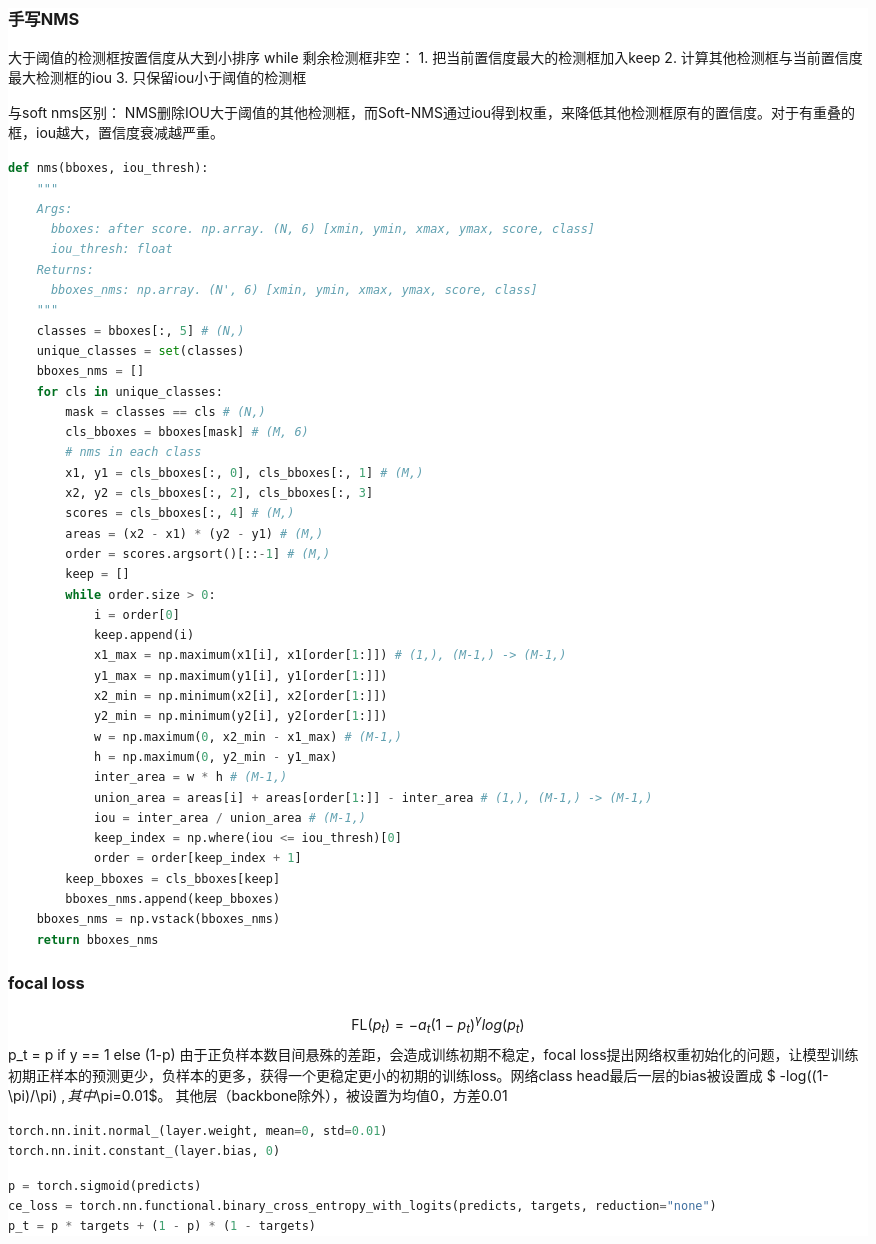 ### 手写NMS
大于阈值的检测框按置信度从大到小排序
while 剩余检测框非空：
    1. 把当前置信度最大的检测框加入keep
    2. 计算其他检测框与当前置信度最大检测框的iou
    3. 只保留iou小于阈值的检测框

与soft nms区别：
NMS删除IOU大于阈值的其他检测框，而Soft-NMS通过iou得到权重，来降低其他检测框原有的置信度。对于有重叠的框，iou越大，置信度衰减越严重。
```python
def nms(bboxes, iou_thresh):
    """
    Args:
      bboxes: after score. np.array. (N, 6) [xmin, ymin, xmax, ymax, score, class]
      iou_thresh: float
    Returns:
      bboxes_nms: np.array. (N', 6) [xmin, ymin, xmax, ymax, score, class]
    """
    classes = bboxes[:, 5] # (N,)
    unique_classes = set(classes)
    bboxes_nms = []
    for cls in unique_classes:
        mask = classes == cls # (N,)
        cls_bboxes = bboxes[mask] # (M, 6)
        # nms in each class
        x1, y1 = cls_bboxes[:, 0], cls_bboxes[:, 1] # (M,)
        x2, y2 = cls_bboxes[:, 2], cls_bboxes[:, 3]
        scores = cls_bboxes[:, 4] # (M,)
        areas = (x2 - x1) * (y2 - y1) # (M,)
        order = scores.argsort()[::-1] # (M,)
        keep = []
        while order.size > 0:
            i = order[0]
            keep.append(i)
            x1_max = np.maximum(x1[i], x1[order[1:]]) # (1,), (M-1,) -> (M-1,)
            y1_max = np.maximum(y1[i], y1[order[1:]])
            x2_min = np.minimum(x2[i], x2[order[1:]])
            y2_min = np.minimum(y2[i], y2[order[1:]])
            w = np.maximum(0, x2_min - x1_max) # (M-1,)
            h = np.maximum(0, y2_min - y1_max)
            inter_area = w * h # (M-1,)
            union_area = areas[i] + areas[order[1:]] - inter_area # (1,), (M-1,) -> (M-1,)
            iou = inter_area / union_area # (M-1,)
            keep_index = np.where(iou <= iou_thresh)[0]
            order = order[keep_index + 1]
        keep_bboxes = cls_bboxes[keep]
        bboxes_nms.append(keep_bboxes)
    bboxes_nms = np.vstack(bboxes_nms)
    return bboxes_nms
```

### focal loss
$$ \text{FL}(p_t) = -a_t(1-p_t)^\gamma log(p_t) $$
p_t = p if y == 1 else (1-p)
由于正负样本数目间悬殊的差距，会造成训练初期不稳定，focal loss提出网络权重初始化的问题，让模型训练初期正样本的预测更少，负样本的更多，获得一个更稳定更小的初期的训练loss。网络class head最后一层的bias被设置成 $ -log((1-\pi)/\pi) $, 其中$\pi=0.01$。 其他层（backbone除外），被设置为均值0，方差0.01
```python
torch.nn.init.normal_(layer.weight, mean=0, std=0.01)
torch.nn.init.constant_(layer.bias, 0)
```
```python
p = torch.sigmoid(predicts)
ce_loss = torch.nn.functional.binary_cross_entropy_with_logits(predicts, targets, reduction="none")
p_t = p * targets + (1 - p) * (1 - targets)
```